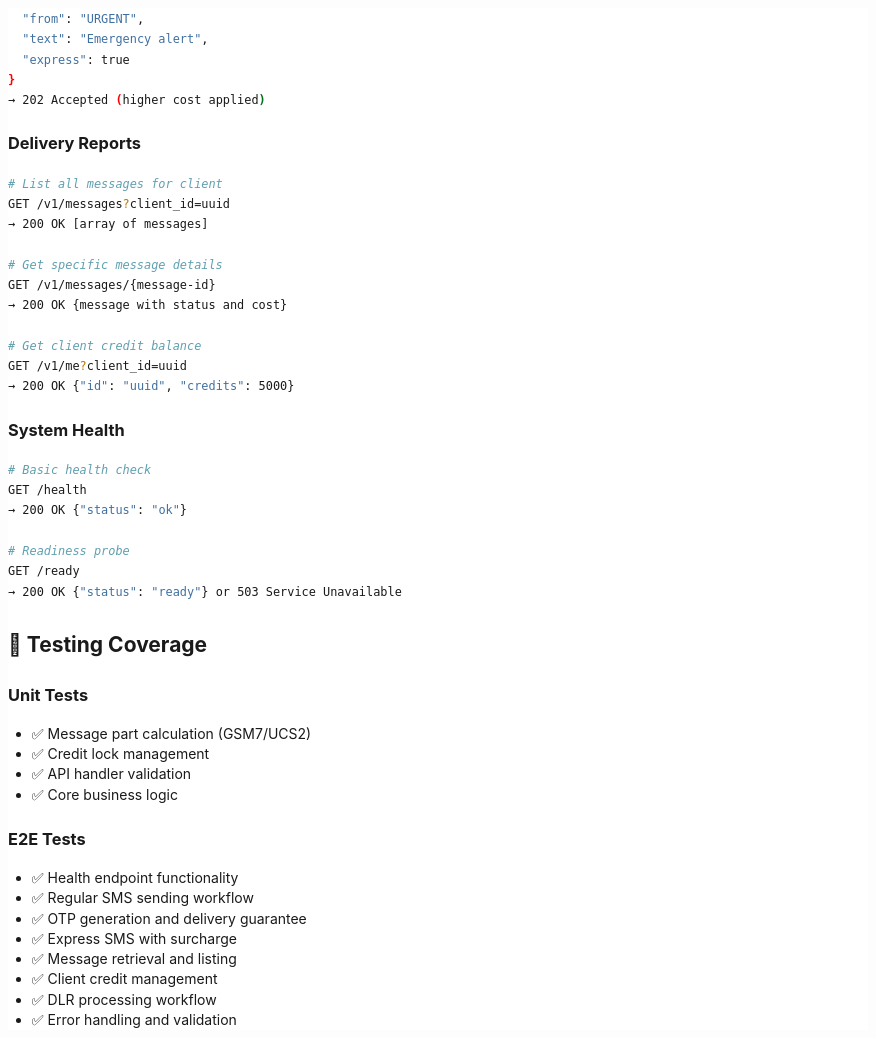 ```bash
  "from": "URGENT",
  "text": "Emergency alert",
  "express": true
}
→ 202 Accepted (higher cost applied)
```

### **Delivery Reports**
```bash
# List all messages for client
GET /v1/messages?client_id=uuid
→ 200 OK [array of messages]

# Get specific message details
GET /v1/messages/{message-id}
→ 200 OK {message with status and cost}

# Get client credit balance
GET /v1/me?client_id=uuid  
→ 200 OK {"id": "uuid", "credits": 5000}
```

### **System Health**
```bash
# Basic health check
GET /health
→ 200 OK {"status": "ok"}

# Readiness probe  
GET /ready
→ 200 OK {"status": "ready"} or 503 Service Unavailable
```

## 🧪 **Testing Coverage**

### **Unit Tests**
- ✅ Message part calculation (GSM7/UCS2)
- ✅ Credit lock management
- ✅ API handler validation
- ✅ Core business logic

### **E2E Tests**  
- ✅ Health endpoint functionality
- ✅ Regular SMS sending workflow
- ✅ OTP generation and delivery guarantee
- ✅ Express SMS with surcharge
- ✅ Message retrieval and listing
- ✅ Client credit management
- ✅ DLR processing workflow
- ✅ Error handling and validation
